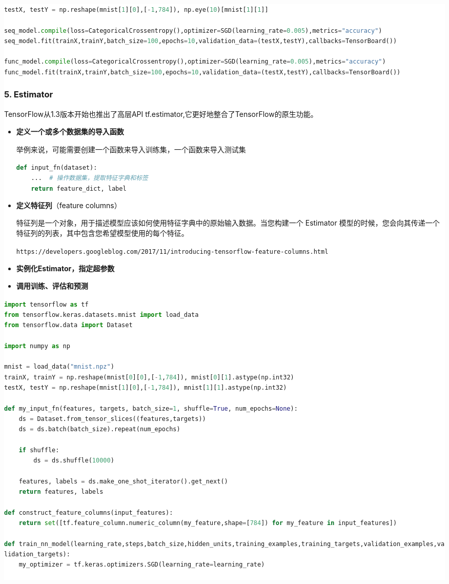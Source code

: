 ```python
testX, testY = np.reshape(mnist[1][0],[-1,784]), np.eye(10)[mnist[1][1]] 

seq_model.compile(loss=CategoricalCrossentropy(),optimizer=SGD(learning_rate=0.005),metrics="accuracy")
seq_model.fit(trainX,trainY,batch_size=100,epochs=10,validation_data=(testX,testY),callbacks=TensorBoard())

func_model.compile(loss=CategoricalCrossentropy(),optimizer=SGD(learning_rate=0.005),metrics="accuracy")
func_model.fit(trainX,trainY,batch_size=100,epochs=10,validation_data=(testX,testY),callbacks=TensorBoard())
```

### 5. Estimator

TensorFlow从1.3版本开始也推出了高层API tf.estimator,它更好地整合了TensorFlow的原生功能。

* **定义一个或多个数据集的导入函数**

  举例来说，可能需要创建一个函数来导入训练集，一个函数来导入测试集

  ```python
  def input_fn(dataset):
      ...  # 操作数据集，提取特征字典和标签
      return feature_dict, label
  ```

* **定义特征列**（feature columns）

  特征列是一个对象，用于描述模型应该如何使用特征字典中的原始输入数据。当您构建一个 Estimator 模型的时候，您会向其传递一个特征列的列表，其中包含您希望模型使用的每个特征。

  ```
  https://developers.googleblog.com/2017/11/introducing-tensorflow-feature-columns.html
  ```

* **实例化Estimator，指定超参数**

* **调用训练、评估和预测**

```python
import tensorflow as tf
from tensorflow.keras.datasets.mnist import load_data
from tensorflow.data import Dataset

import numpy as np

mnist = load_data("mnist.npz")
trainX, trainY = np.reshape(mnist[0][0],[-1,784]), mnist[0][1].astype(np.int32)
testX, testY = np.reshape(mnist[1][0],[-1,784]), mnist[1][1].astype(np.int32)

def my_input_fn(features, targets, batch_size=1, shuffle=True, num_epochs=None):
    ds = Dataset.from_tensor_slices((features,targets))
    ds = ds.batch(batch_size).repeat(num_epochs)
    
    if shuffle:
        ds = ds.shuffle(10000)
    
    features, labels = ds.make_one_shot_iterator().get_next()
    return features, labels

def construct_feature_columns(input_features):
    return set([tf.feature_column.numeric_column(my_feature,shape=[784]) for my_feature in input_features])

def train_nn_model(learning_rate,steps,batch_size,hidden_units,training_examples,training_targets,validation_examples,validation_targets):   
    my_optimizer = tf.keras.optimizers.SGD(learning_rate=learning_rate)
    
```